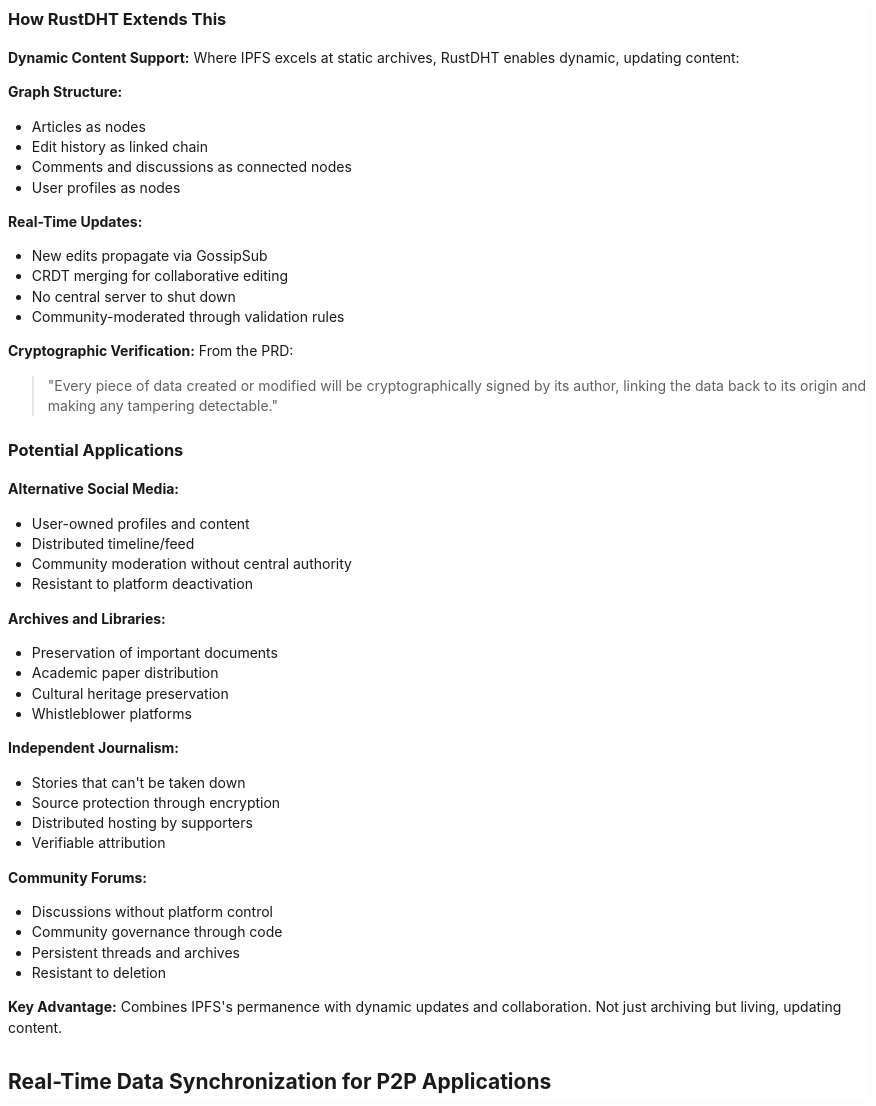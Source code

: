 ### How RustDHT Extends This

**Dynamic Content Support:**
Where IPFS excels at static archives, RustDHT enables dynamic, updating content:

**Graph Structure:**
- Articles as nodes
- Edit history as linked chain
- Comments and discussions as connected nodes
- User profiles as nodes

**Real-Time Updates:**
- New edits propagate via GossipSub
- CRDT merging for collaborative editing
- No central server to shut down
- Community-moderated through validation rules

**Cryptographic Verification:**
From the PRD:
> "Every piece of data created or modified will be cryptographically signed by its author, linking the data back to its origin and making any tampering detectable."

### Potential Applications

**Alternative Social Media:**
- User-owned profiles and content
- Distributed timeline/feed
- Community moderation without central authority
- Resistant to platform deactivation

**Archives and Libraries:**
- Preservation of important documents
- Academic paper distribution
- Cultural heritage preservation
- Whistleblower platforms

**Independent Journalism:**
- Stories that can't be taken down
- Source protection through encryption
- Distributed hosting by supporters
- Verifiable attribution

**Community Forums:**
- Discussions without platform control
- Community governance through code
- Persistent threads and archives
- Resistant to deletion

**Key Advantage:**
Combines IPFS's permanence with dynamic updates and collaboration. Not just archiving but living, updating content.

## Real-Time Data Synchronization for P2P Applications
